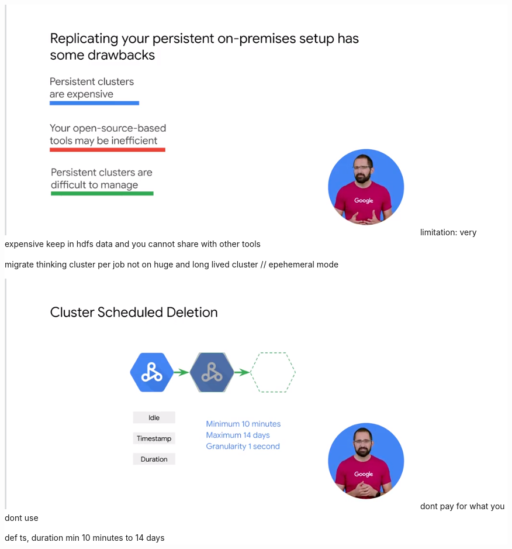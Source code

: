 ![](2020-11-10-13-54-57.png)
limitation:
very expensive 
keep in hdfs data and you cannot share with other tools

migrate thinking cluster per job  not on huge and long lived cluster // epehemeral mode

![](2020-11-10-13-56-16.png)
dont pay for what you dont use

def ts, duration min 10 minutes to 14 days
